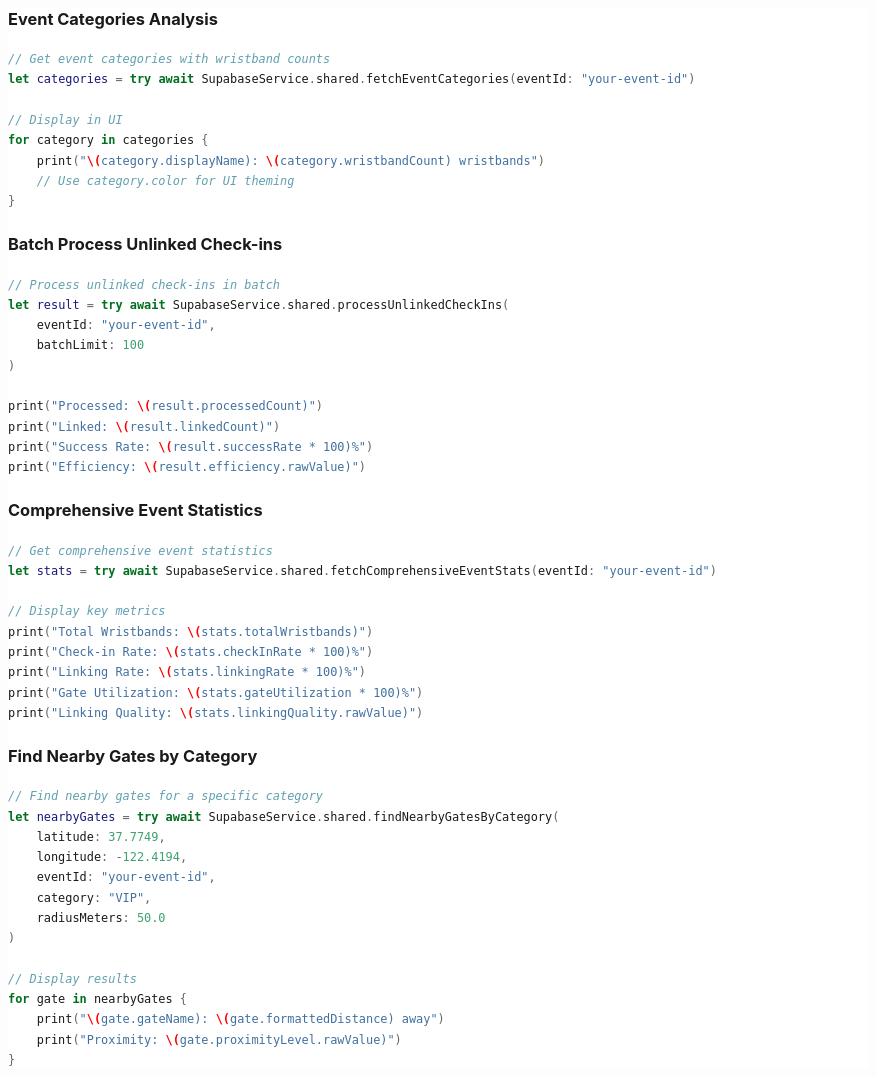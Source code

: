 ### Event Categories Analysis

```swift
// Get event categories with wristband counts
let categories = try await SupabaseService.shared.fetchEventCategories(eventId: "your-event-id")

// Display in UI
for category in categories {
    print("\(category.displayName): \(category.wristbandCount) wristbands")
    // Use category.color for UI theming
}
```

### Batch Process Unlinked Check-ins

```swift
// Process unlinked check-ins in batch
let result = try await SupabaseService.shared.processUnlinkedCheckIns(
    eventId: "your-event-id",
    batchLimit: 100
)

print("Processed: \(result.processedCount)")
print("Linked: \(result.linkedCount)")
print("Success Rate: \(result.successRate * 100)%")
print("Efficiency: \(result.efficiency.rawValue)")
```

### Comprehensive Event Statistics

```swift
// Get comprehensive event statistics
let stats = try await SupabaseService.shared.fetchComprehensiveEventStats(eventId: "your-event-id")

// Display key metrics
print("Total Wristbands: \(stats.totalWristbands)")
print("Check-in Rate: \(stats.checkInRate * 100)%")
print("Linking Rate: \(stats.linkingRate * 100)%")
print("Gate Utilization: \(stats.gateUtilization * 100)%")
print("Linking Quality: \(stats.linkingQuality.rawValue)")
```

### Find Nearby Gates by Category

```swift
// Find nearby gates for a specific category
let nearbyGates = try await SupabaseService.shared.findNearbyGatesByCategory(
    latitude: 37.7749,
    longitude: -122.4194,
    eventId: "your-event-id",
    category: "VIP",
    radiusMeters: 50.0
)

// Display results
for gate in nearbyGates {
    print("\(gate.gateName): \(gate.formattedDistance) away")
    print("Proximity: \(gate.proximityLevel.rawValue)")
}
```
